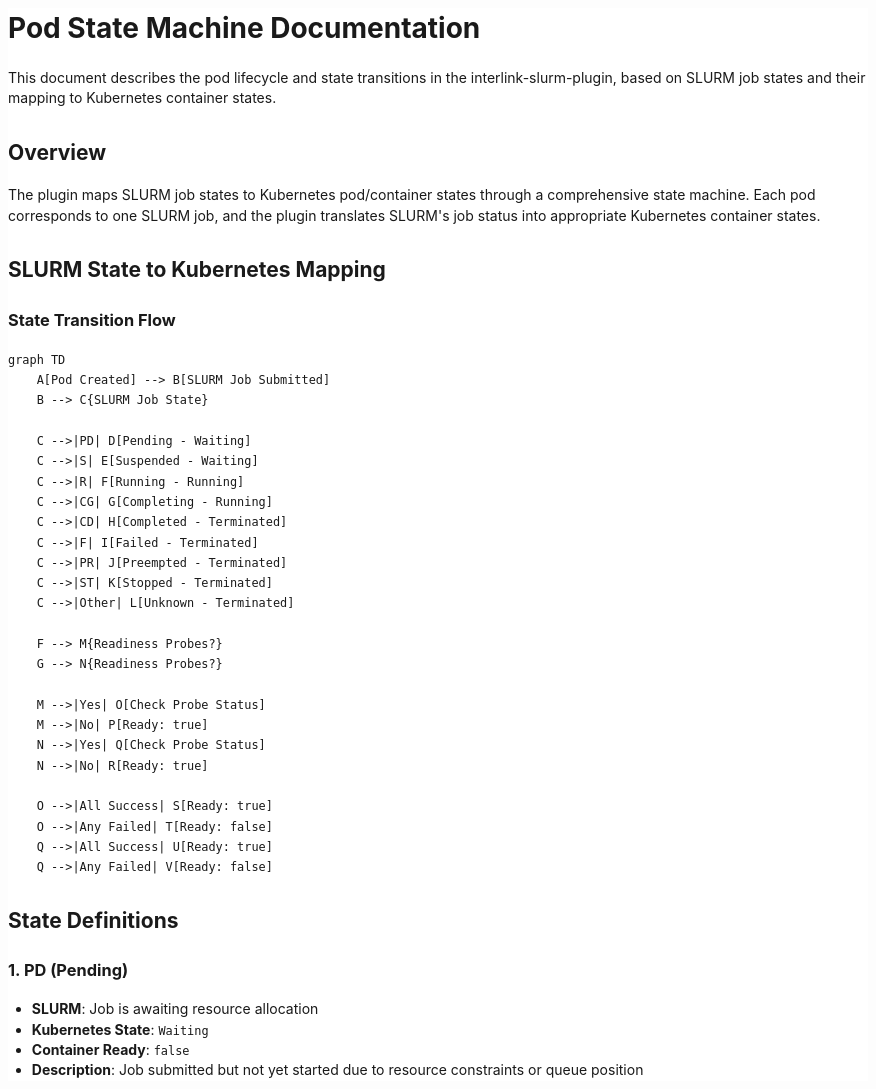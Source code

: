 # Pod State Machine Documentation

This document describes the pod lifecycle and state transitions in the interlink-slurm-plugin, based on SLURM job states and their mapping to Kubernetes container states.

## Overview

The plugin maps SLURM job states to Kubernetes pod/container states through a comprehensive state machine. Each pod corresponds to one SLURM job, and the plugin translates SLURM's job status into appropriate Kubernetes container states.

## SLURM State to Kubernetes Mapping

### State Transition Flow

```mermaid
graph TD
    A[Pod Created] --> B[SLURM Job Submitted]
    B --> C{SLURM Job State}
    
    C -->|PD| D[Pending - Waiting]
    C -->|S| E[Suspended - Waiting]
    C -->|R| F[Running - Running]
    C -->|CG| G[Completing - Running]
    C -->|CD| H[Completed - Terminated]
    C -->|F| I[Failed - Terminated]
    C -->|PR| J[Preempted - Terminated]
    C -->|ST| K[Stopped - Terminated]
    C -->|Other| L[Unknown - Terminated]
    
    F --> M{Readiness Probes?}
    G --> N{Readiness Probes?}
    
    M -->|Yes| O[Check Probe Status]
    M -->|No| P[Ready: true]
    N -->|Yes| Q[Check Probe Status]
    N -->|No| R[Ready: true]
    
    O -->|All Success| S[Ready: true]
    O -->|Any Failed| T[Ready: false]
    Q -->|All Success| U[Ready: true]
    Q -->|Any Failed| V[Ready: false]
```

## State Definitions

### 1. **PD (Pending)**
- **SLURM**: Job is awaiting resource allocation
- **Kubernetes State**: `Waiting`
- **Container Ready**: `false`
- **Description**: Job submitted but not yet started due to resource constraints or queue position

